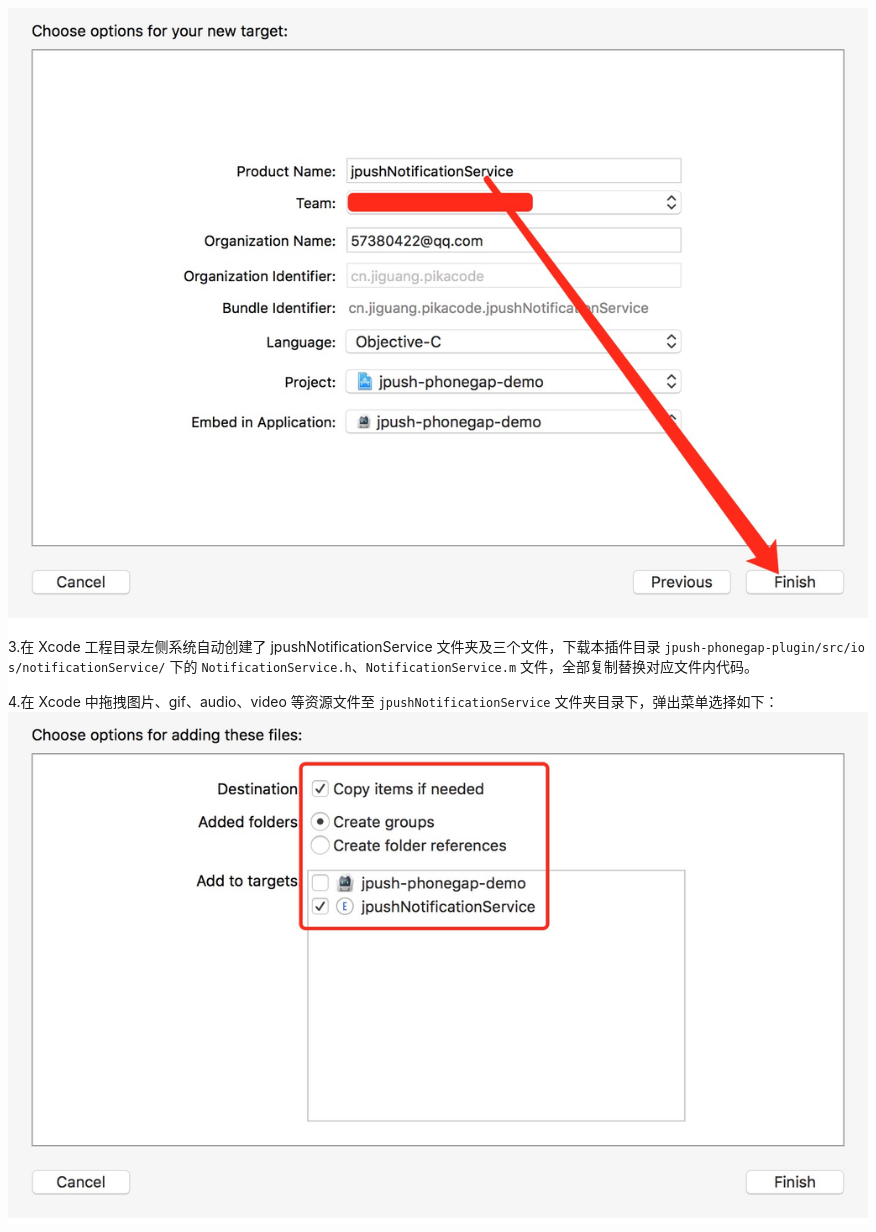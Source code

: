    ![MediaAttachments_04](res/MediaAttachments_04.png)

3.在 Xcode 工程目录左侧系统自动创建了 jpushNotificationService 文件夹及三个文件，下载本插件目录 `jpush-phonegap-plugin/src/ios/notificationService/` 下的 `NotificationService.h`、`NotificationService.m` 文件，全部复制替换对应文件内代码。

4.在 Xcode 中拖拽图片、gif、audio、video 等资源文件至 `jpushNotificationService` 文件夹目录下，弹出菜单选择如下： ![MediaAttachments_06](res/MediaAttachments_06.png)
